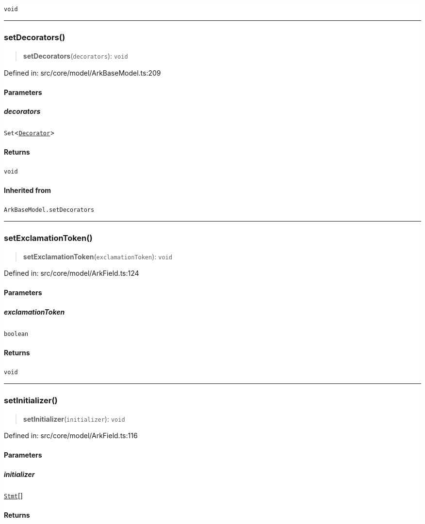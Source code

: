 `void`

***

### setDecorators()

> **setDecorators**(`decorators`): `void`

Defined in: src/core/model/ArkBaseModel.ts:209

#### Parameters

##### decorators

`Set`\<[`Decorator`](Decorator.md)\>

#### Returns

`void`

#### Inherited from

`ArkBaseModel.setDecorators`

***

### setExclamationToken()

> **setExclamationToken**(`exclamationToken`): `void`

Defined in: src/core/model/ArkField.ts:124

#### Parameters

##### exclamationToken

`boolean`

#### Returns

`void`

***

### setInitializer()

> **setInitializer**(`initializer`): `void`

Defined in: src/core/model/ArkField.ts:116

#### Parameters

##### initializer

[`Stmt`](Stmt.md)[]

#### Returns
